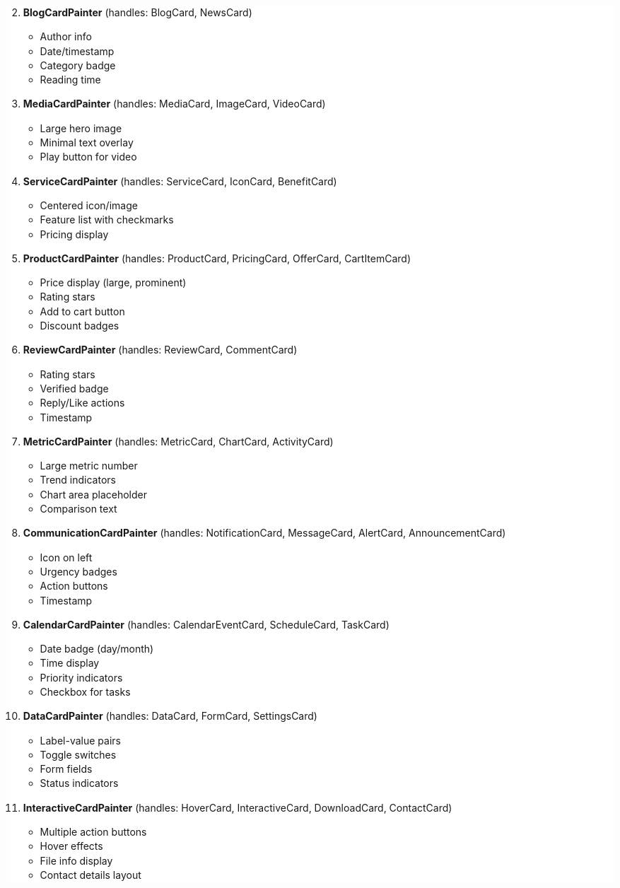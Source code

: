 2. **BlogCardPainter** (handles: BlogCard, NewsCard)
   - Author info
   - Date/timestamp
   - Category badge
   - Reading time

3. **MediaCardPainter** (handles: MediaCard, ImageCard, VideoCard)
   - Large hero image
   - Minimal text overlay
   - Play button for video

4. **ServiceCardPainter** (handles: ServiceCard, IconCard, BenefitCard)
   - Centered icon/image
   - Feature list with checkmarks
   - Pricing display

5. **ProductCardPainter** (handles: ProductCard, PricingCard, OfferCard, CartItemCard)
   - Price display (large, prominent)
   - Rating stars
   - Add to cart button
   - Discount badges

6. **ReviewCardPainter** (handles: ReviewCard, CommentCard)
   - Rating stars
   - Verified badge
   - Reply/Like actions
   - Timestamp

7. **MetricCardPainter** (handles: MetricCard, ChartCard, ActivityCard)
   - Large metric number
   - Trend indicators
   - Chart area placeholder
   - Comparison text

8. **CommunicationCardPainter** (handles: NotificationCard, MessageCard, AlertCard, AnnouncementCard)
   - Icon on left
   - Urgency badges
   - Action buttons
   - Timestamp

9. **CalendarCardPainter** (handles: CalendarEventCard, ScheduleCard, TaskCard)
   - Date badge (day/month)
   - Time display
   - Priority indicators
   - Checkbox for tasks

10. **DataCardPainter** (handles: DataCard, FormCard, SettingsCard)
    - Label-value pairs
    - Toggle switches
    - Form fields
    - Status indicators

11. **InteractiveCardPainter** (handles: HoverCard, InteractiveCard, DownloadCard, ContactCard)
    - Multiple action buttons
    - Hover effects
    - File info display
    - Contact details layout
